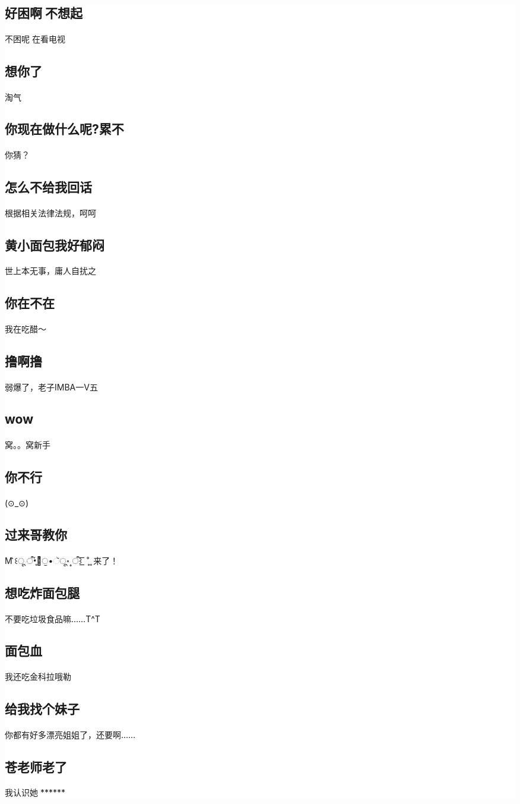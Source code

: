 ## 好困啊 不想起
不困呢 在看电视

## 想你了
淘气

## 你现在做什么呢?累不
你猜？

## 怎么不给我回话
根据相关法律法规，呵呵

## 黄小面包我好郁闷
世上本无事，庸人自扰之

## 你在不在
我在吃醋～

## 撸啊撸
弱爆了，老子IMBA一V五

## wow
窝。。窝新手

## 你不行
(⊙_⊙)

## 过来哥教你
M ͛꒰ू ऀ•̥́ꈊ͒ੁ•ૅू॰˳ऀ꒱ ͟͟͞  ̊ ̥  ̥ 来了！

## 想吃炸面包腿
不要吃垃圾食品嘛……T^T

## 面包血
我还吃金科拉哦勒

## 给我找个妹子
你都有好多漂亮姐姐了，还要啊……

## 苍老师老了
我认识她  ******
